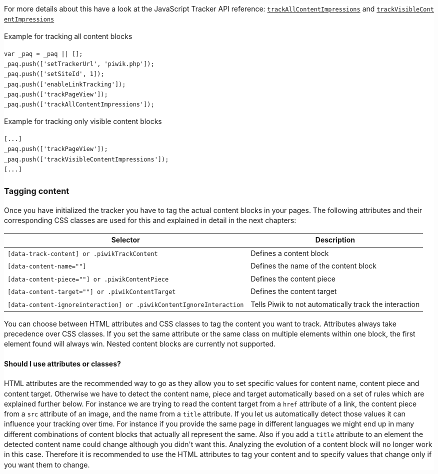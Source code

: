 For more details about this have a look at the JavaScript Tracker API reference: [`trackAllContentImpressions`](http://developer.piwik.org/api-reference/tracking-javascript#track-all-content-impressions-within-a-page) and [`trackVisibleContentImpressions`](http://developer.piwik.org/api-reference/tracking-javascript#track-only-visible-content-impressions-within-a-page)


Example for tracking all content blocks

<pre><code>var _paq = _paq || [];
_paq.push(['setTrackerUrl', 'piwik.php']);
_paq.push(['setSiteId', 1]);
_paq.push(['enableLinkTracking']);
_paq.push(['trackPageView']);
_paq.push(['trackAllContentImpressions']);</code></pre>

Example for tracking only visible content blocks

<pre><code>[...]
_paq.push(['trackPageView']);
_paq.push(['trackVisibleContentImpressions']);
[...]</code></pre>

### Tagging content

Once you have initialized the tracker you have to tag the actual content blocks in your pages. The following attributes and their corresponding CSS classes are used for this and explained in detail in the next chapters:

| Selector  | Description |
| ------------- | ------------- |
| `[data-track-content] or .piwikTrackContent` | Defines a content block |
| `[data-content-name=""]` | Defines the name of the content block |
| `[data-content-piece=""] or .piwikContentPiece` | Defines the content piece |
| `[data-content-target=""] or .piwikContentTarget` | Defines the content target |
| `[data-content-ignoreinteraction] or .piwikContentIgnoreInteraction` | Tells Piwik to not automatically track the interaction |


You can choose between HTML attributes and CSS classes to tag the content you want to track. Attributes always take precedence over CSS classes. If you set the same attribute or the same class on multiple elements within one block, the first element found will always win. Nested content blocks are currently not supported.

#### Should I use attributes or classes?

HTML attributes are the recommended way to go as they allow you to set specific values for content name, content piece and content target. Otherwise we have to detect the content name, piece and target automatically based on a set of rules which are explained further below. For instance we are trying to read the content target from a `href` attribute of a link, the content piece from a `src` attribute of an image, and the name from a `title` attribute.
If you let us automatically detect those values it can influence your tracking over time. For instance if you provide the same page in different languages we might end up in many different combinations of content blocks that actually all represent the same. Also if you add a `title` attribute to an element the detected content name could change although you didn't want this. Analyzing the evolution of a content block will no longer work in this case. Therefore it is recommended to use the HTML attributes to tag your content and to specify values that change only if you want them to change.
